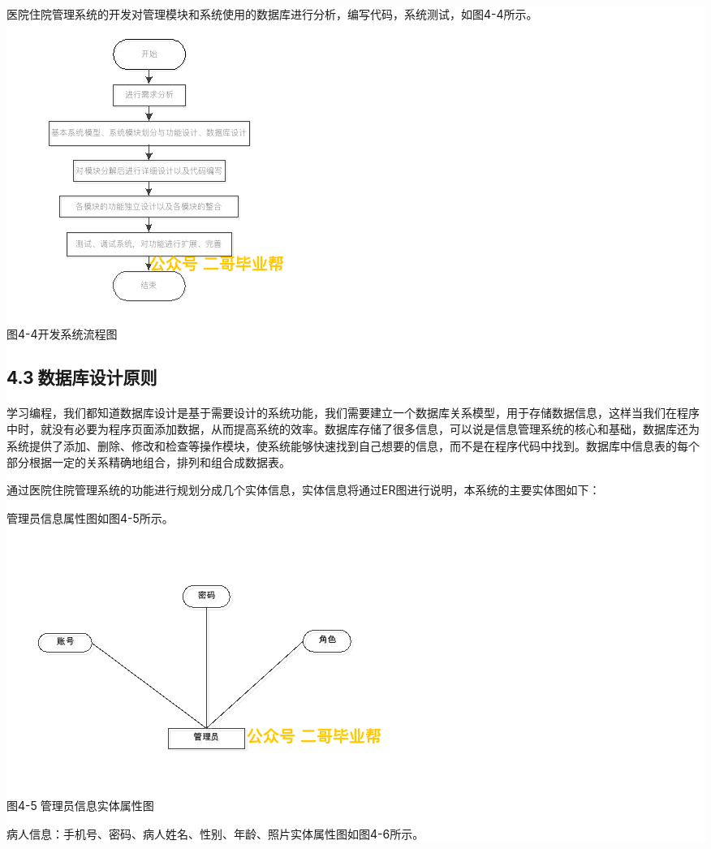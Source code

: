 医院住院管理系统的开发对管理模块和系统使用的数据库进行分析，编写代码，系统测试，如图4-4所示。

![](/images/0000ssm/ssm012/blog.007.png)

图4-4开发系统流程图
## 4.3 数据库设计原则
学习编程，我们都知道数据库设计是基于需要设计的系统功能，我们需要建立一个数据库关系模型，用于存储数据信息，这样当我们在程序中时，就没有必要为程序页面添加数据，从而提高系统的效率。数据库存储了很多信息，可以说是信息管理系统的核心和基础，数据库还为系统提供了添加、删除、修改和检查等操作模块，使系统能够快速找到自己想要的信息，而不是在程序代码中找到。数据库中信息表的每个部分根据一定的关系精确地组合，排列和组合成数据表。 

通过医院住院管理系统的功能进行规划分成几个实体信息，实体信息将通过ER图进行说明，本系统的主要实体图如下：

管理员信息属性图如图4-5所示。

![](/images/0000ssm/ssm012/blog.008.png)

图4-5 管理员信息实体属性图

病人信息：手机号、密码、病人姓名、性别、年龄、照片实体属性图如图4-6所示。
